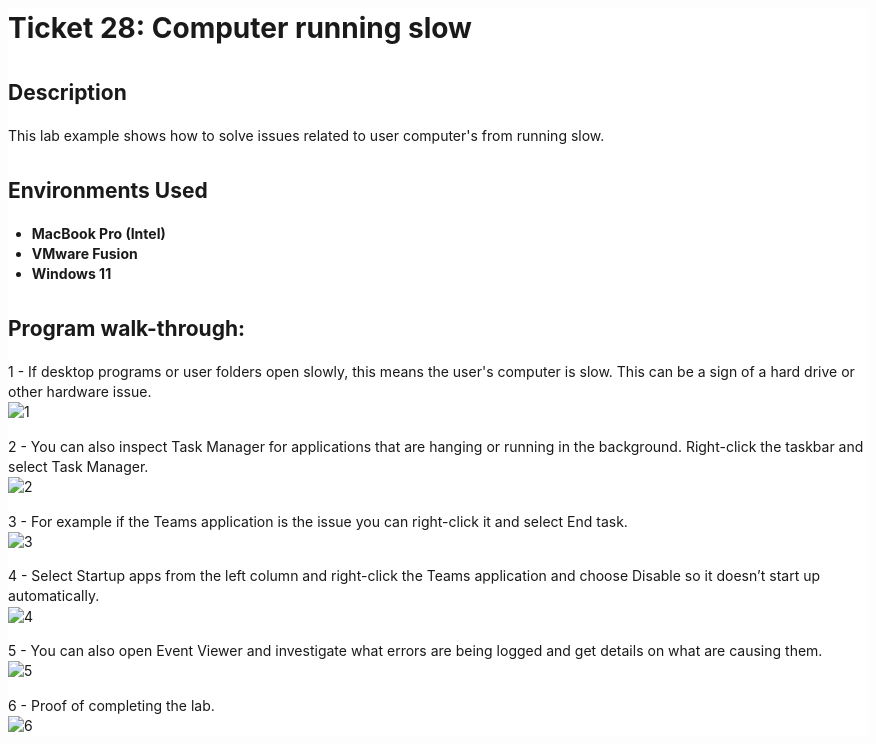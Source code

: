 <h1>Ticket 28: Computer running slow</h1>

<h2>Description</h2>
This lab example shows how to solve issues related to user computer's from running slow.

<h2>Environments Used </h2>

- <b>MacBook Pro (Intel)</b>
- <b>VMware Fusion</b>
- <b>Windows 11</b>


<h2>Program walk-through:</h2>

1 - If desktop programs or user folders open slowly, this means the user's computer is slow. This can be a sign of a hard drive or other hardware issue.  <br/>
<img width="900" alt="1" src="https://github.com/A0005/IT-Support-Labs/assets/103763124/3d49035c-a883-4dbe-84b1-3dfb34c4f55d">
<br />

2	- You can also inspect Task Manager for applications that are hanging or running in the background. Right-click the taskbar and select Task Manager. <br/>
<img width="900" alt="2" src="https://github.com/A0005/IT-Support-Labs/assets/103763124/1cc90109-249d-45f9-a713-f8944e6e8bfe">
<br />

3	- For example if the Teams application is the issue you can right-click it and select End task. <br/>
<img width="900" alt="3" src="https://github.com/A0005/IT-Support-Labs/assets/103763124/9241e70a-b5a8-4e1d-bbf0-7f2ae4e2b1bd">
<br />

4 -  Select Startup apps from the left column and right-click the Teams application and choose Disable so it doesn’t start up automatically. <br/>
<img width="900" alt="4" src="https://github.com/A0005/IT-Support-Labs/assets/103763124/12f710a4-c607-4754-96e9-306e77eba412">
<br />

5	- You can also open Event Viewer and investigate what errors are being logged and get details on what are causing them. <br/>
<img width="900" alt="5" src="https://github.com/A0005/IT-Support-Labs/assets/103763124/d1bcc812-18b6-434c-ad3c-91282e4580af">
<br />

6	- Proof of completing the lab. <br/>
<img width="900" alt="6" src="https://github.com/A0005/IT-Support-Labs/assets/103763124/a4b67f26-b20d-482a-ad3e-98d36b4f9911">
<br />

</p>


<!--
 ```diff
- text in red
+ text in green
! text in orange
# text in gray
@@ text in purple (and bold)@@
```
--!>
